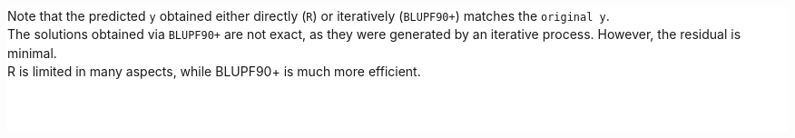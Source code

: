 Note that the predicted `y` obtained either directly (`R`) or iteratively (`BLUPF90+`) matches the `original y`.  
The solutions obtained via `BLUPF90+` are not exact, as they were generated by an iterative process. However, the residual is minimal.  
R is limited in many aspects, while BLUPF90+ is much more efficient.  
  
<br><br>  
